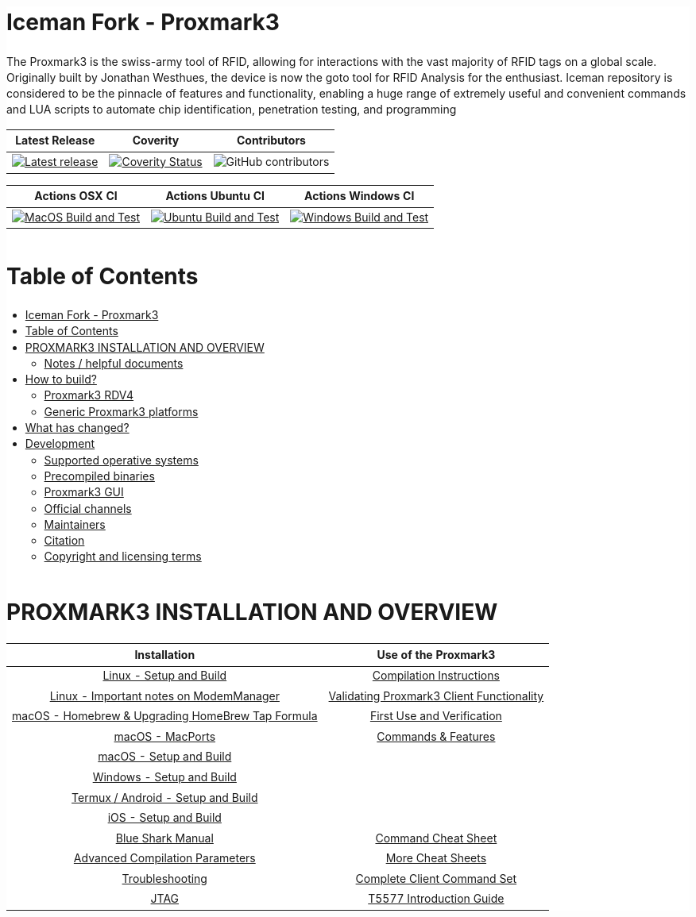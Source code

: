 # Iceman Fork - Proxmark3

The Proxmark3 is the swiss-army tool of RFID, allowing for interactions with the vast majority of RFID tags on a global scale. Originally built by Jonathan Westhues, the device is now the goto tool for RFID Analysis for the enthusiast. Iceman repository is considered to be the pinnacle of features and functionality, enabling a huge range of extremely useful and convenient commands and LUA scripts to automate chip identification, penetration testing, and programming


| Latest Release | Coverity | Contributors |
|:--------------:|:--------:|:------------:|
| [![Latest release](https://img.shields.io/github/v/release/rfidresearchgroup/proxmark3)](https://github.com/RfidResearchGroup/proxmark3/releases/latest) | [![Coverity Status](https://scan.coverity.com/projects/19334/badge.svg)](https://scan.coverity.com/projects/proxmark3-rrg-iceman-repo)| ![GitHub contributors](https://img.shields.io/github/contributors/rfidresearchgroup/proxmark3) |


| Actions OSX CI |  Actions Ubuntu CI | Actions Windows CI |
|:--------------:|:------------------:|:------------------:|
| [![MacOS Build and Test](https://github.com/RfidResearchGroup/proxmark3/actions/workflows/macos.yml/badge.svg?branch=master)](https://github.com/RfidResearchGroup/proxmark3/actions/workflows/macos.yml) | [![Ubuntu Build and Test](https://github.com/RfidResearchGroup/proxmark3/actions/workflows/ubuntu.yml/badge.svg?branch=master)](https://github.com/RfidResearchGroup/proxmark3/actions/workflows/ubuntu.yml) | [![Windows Build and Test](https://github.com/RfidResearchGroup/proxmark3/actions/workflows/windows.yml/badge.svg?branch=master)](https://github.com/RfidResearchGroup/proxmark3/actions/workflows/windows.yml) |

# Table of Contents
- [Iceman Fork - Proxmark3](#iceman-fork---proxmark3)
- [Table of Contents](#table-of-contents)
- [PROXMARK3 INSTALLATION AND OVERVIEW](#proxmark3-installation-and-overview)
  - [Notes / helpful documents](#notes--helpful-documents)
- [How to build?](#how-to-build)
  - [Proxmark3 RDV4](#proxmark3-rdv4)
  - [Generic Proxmark3 platforms](#generic-proxmark3-platforms)
- [What has changed?](#what-has-changed)
- [Development](#development)
  - [Supported operative systems](#supported-operative-systems)
  - [Precompiled binaries](#precompiled-binaries)
  - [Proxmark3 GUI](#proxmark3-gui)
  - [Official channels](#official-channels)
  - [Maintainers](#maintainers)
  - [Citation](#citation)
  - [Copyright and licensing terms](#copyright-and-licensing-terms)

# PROXMARK3 INSTALLATION AND OVERVIEW

| Installation         | Use of the Proxmark3 |
| :------------------: | :------------------: |
| [Linux - Setup and Build](/doc/md/Installation_Instructions/Linux-Installation-Instructions.md) | [Compilation Instructions](/doc/md/Use_of_Proxmark/0_Compilation-Instructions.md)|
| [Linux - Important notes on ModemManager](/doc/md/Installation_Instructions/ModemManager-Must-Be-Discarded.md) | [Validating Proxmark3 Client Functionality](/doc/md/Use_of_Proxmark/1_Validation.md)|
| [macOS - Homebrew & Upgrading HomeBrew Tap Formula](/doc/md/Installation_Instructions/macOS-Homebrew-Installation-Instructions.md) | [First Use and Verification](/doc/md/Use_of_Proxmark/2_Configuration-and-Verification.md)|
| [macOS - MacPorts](/doc/md/Installation_Instructions/macOS-MacPorts-Installation-Instructions.md) | [Commands & Features](/doc/md/Use_of_Proxmark/3_Commands-and-Features.md)|
| [macOS - Setup and Build](/doc/md/Installation_Instructions/macOS-Compile-From-Source-Instructions.md) ||
| [Windows - Setup and Build](/doc/md/Installation_Instructions/Windows-Installation-Instructions.md) ||
| [Termux / Android - Setup and Build](/doc/termux_notes.md) ||
| [iOS - Setup and Build](/doc/md/Installation_Instructions/iOS-Installation-Instructions.md)
| [Blue Shark Manual](/doc/bt_manual_v10.md) | [Command Cheat Sheet](/doc/cheatsheet.md)|
| [Advanced Compilation Parameters](/doc/md/Use_of_Proxmark/4_Advanced-compilation-parameters.md) | [More Cheat Sheets](https://github.com/RfidResearchGroup/proxmark3/wiki/More-cheat-sheets)|
| [Troubleshooting](/doc/md/Installation_Instructions/Troubleshooting.md) | [Complete Client Command Set](/doc/commands.md) |
| [JTAG](/doc/jtag_notes.md) | [T5577 Introduction Guide](/doc/T5577_Guide.md)|
